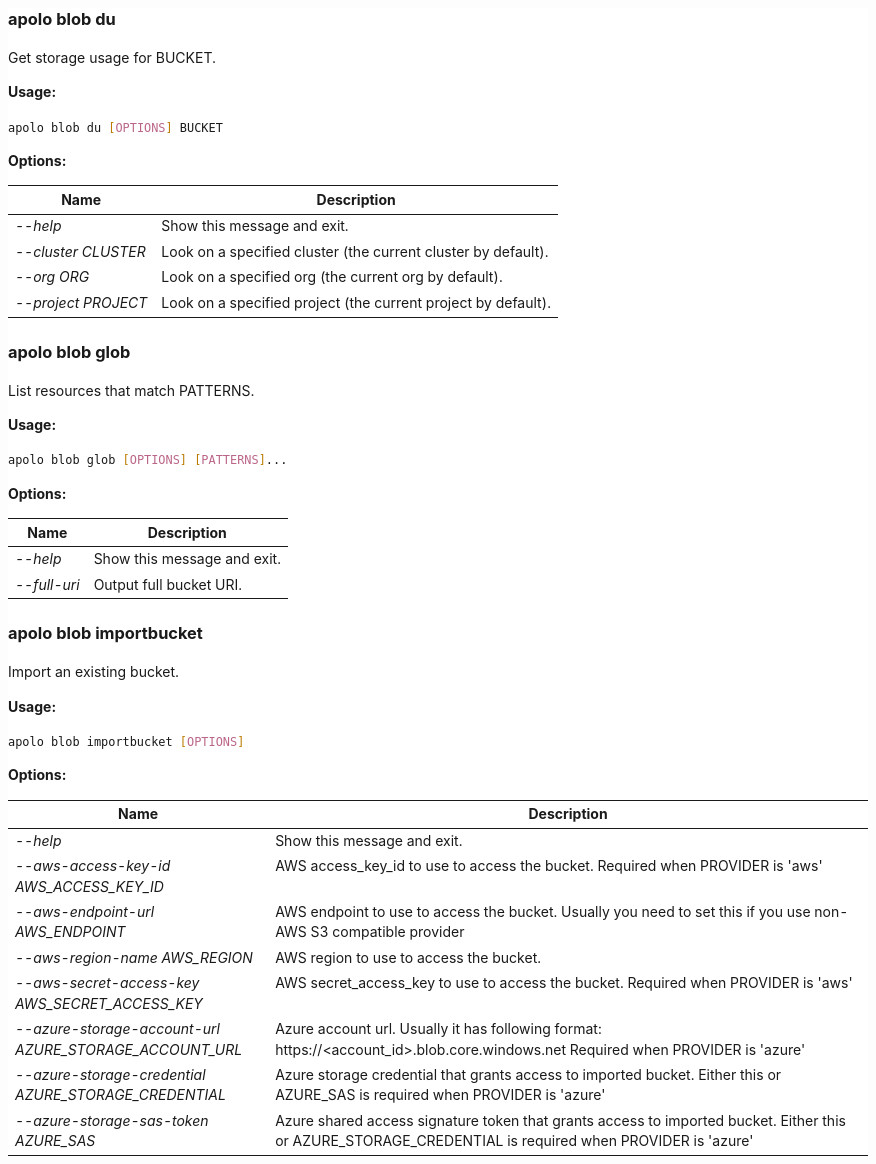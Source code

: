 


### apolo blob du

Get storage usage for BUCKET.

**Usage:**

```bash
apolo blob du [OPTIONS] BUCKET
```

**Options:**

Name | Description|
|----|------------|
|_--help_|Show this message and exit.|
|_--cluster CLUSTER_|Look on a specified cluster \(the current cluster by default).|
|_--org ORG_|Look on a specified org \(the current org by default).|
|_--project PROJECT_|Look on a specified project \(the current project by default).|




### apolo blob glob

List resources that match PATTERNS.

**Usage:**

```bash
apolo blob glob [OPTIONS] [PATTERNS]...
```

**Options:**

Name | Description|
|----|------------|
|_--help_|Show this message and exit.|
|_\--full-uri_|Output full bucket URI.|




### apolo blob importbucket

Import an existing bucket.

**Usage:**

```bash
apolo blob importbucket [OPTIONS]
```

**Options:**

Name | Description|
|----|------------|
|_--help_|Show this message and exit.|
|_\--aws-access-key-id AWS\_ACCESS_KEY_ID_|AWS access\_key_id to use to access the bucket.  Required when PROVIDER is 'aws'|
|_\--aws-endpoint-url AWS_ENDPOINT_|AWS endpoint to use to access the bucket. Usually you need to set this if you use non-AWS S3 compatible provider|
|_\--aws-region-name AWS_REGION_|AWS region to use to access the bucket.|
|_\--aws-secret-access-key AWS\_SECRET_ACCESS_KEY_|AWS secret\_access_key to use to access the bucket. Required when PROVIDER is 'aws'|
|_\--azure-storage-account-url AZURE\_STORAGE_ACCOUNT_URL_|Azure account url. Usually it has following format: https://<account_id>.blob.core.windows.net Required when PROVIDER is 'azure'|
|_\--azure-storage-credential AZURE\_STORAGE_CREDENTIAL_|Azure storage credential that grants access to imported bucket. Either this or AZURE_SAS is required when PROVIDER is 'azure'|
|_\--azure-storage-sas-token AZURE_SAS_|Azure shared access signature token that grants access to imported bucket. Either this or AZURE\_STORAGE_CREDENTIAL is required when PROVIDER is 'azure'|